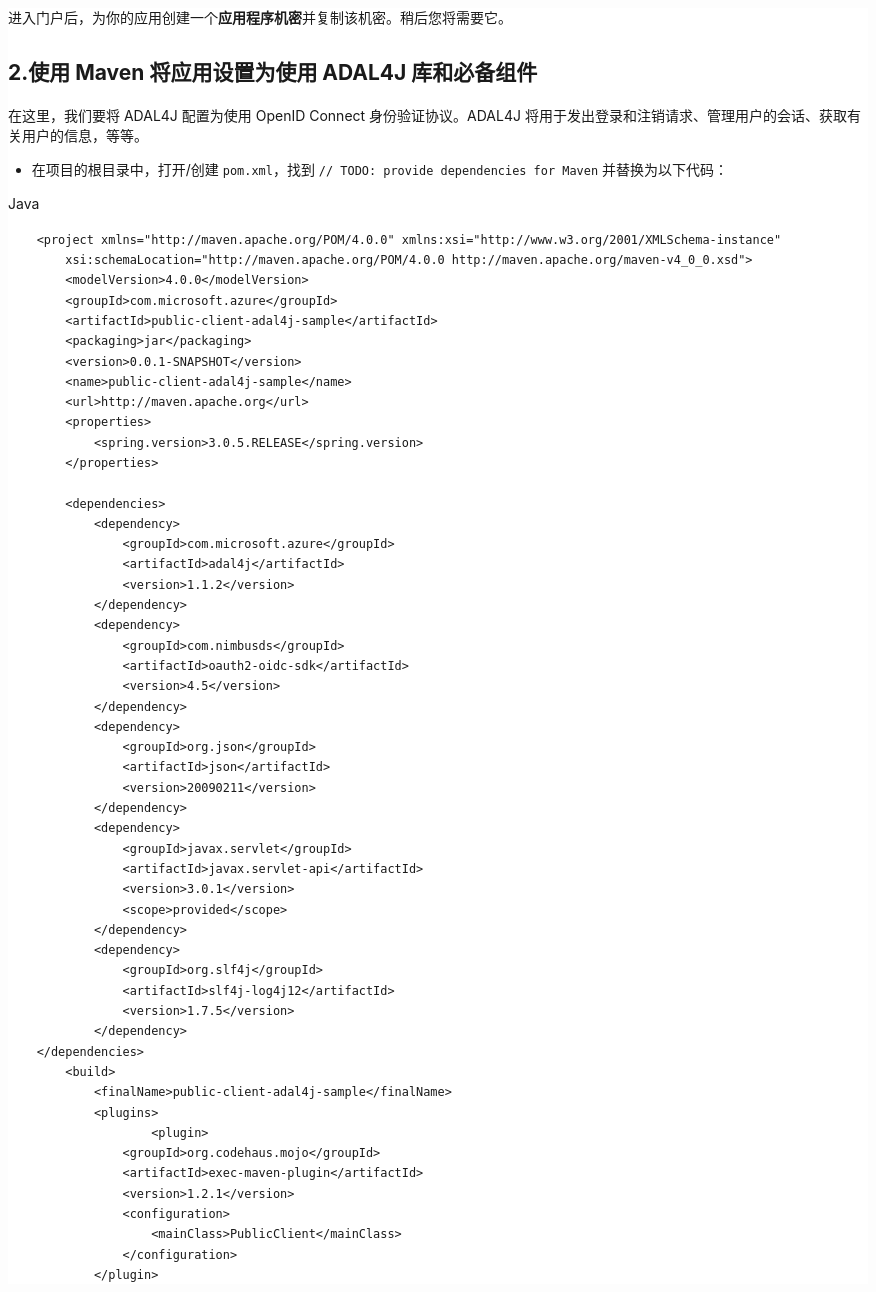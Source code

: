 进入门户后，为你的应用创建一个**应用程序机密**并复制该机密。稍后您将需要它。

## 2\.使用 Maven 将应用设置为使用 ADAL4J 库和必备组件
在这里，我们要将 ADAL4J 配置为使用 OpenID Connect 身份验证协议。ADAL4J 将用于发出登录和注销请求、管理用户的会话、获取有关用户的信息，等等。

- 在项目的根目录中，打开/创建 `pom.xml`，找到 `// TODO: provide dependencies for Maven` 并替换为以下代码：

Java

```
    <project xmlns="http://maven.apache.org/POM/4.0.0" xmlns:xsi="http://www.w3.org/2001/XMLSchema-instance"
        xsi:schemaLocation="http://maven.apache.org/POM/4.0.0 http://maven.apache.org/maven-v4_0_0.xsd">
        <modelVersion>4.0.0</modelVersion>
        <groupId>com.microsoft.azure</groupId>
        <artifactId>public-client-adal4j-sample</artifactId>
        <packaging>jar</packaging>
        <version>0.0.1-SNAPSHOT</version>
        <name>public-client-adal4j-sample</name>
        <url>http://maven.apache.org</url>
        <properties>
            <spring.version>3.0.5.RELEASE</spring.version>
        </properties>

        <dependencies>
            <dependency>
                <groupId>com.microsoft.azure</groupId>
                <artifactId>adal4j</artifactId>
                <version>1.1.2</version>
            </dependency>
            <dependency>
                <groupId>com.nimbusds</groupId>
                <artifactId>oauth2-oidc-sdk</artifactId>
                <version>4.5</version>
            </dependency>
            <dependency>
                <groupId>org.json</groupId>
                <artifactId>json</artifactId>
                <version>20090211</version>
            </dependency>
            <dependency>
                <groupId>javax.servlet</groupId>
                <artifactId>javax.servlet-api</artifactId>
                <version>3.0.1</version>
                <scope>provided</scope>
            </dependency>
            <dependency>
                <groupId>org.slf4j</groupId>
                <artifactId>slf4j-log4j12</artifactId>
                <version>1.7.5</version>
            </dependency>
    </dependencies>
        <build>
            <finalName>public-client-adal4j-sample</finalName>
            <plugins>
                    <plugin>
                <groupId>org.codehaus.mojo</groupId>
                <artifactId>exec-maven-plugin</artifactId>
                <version>1.2.1</version>
                <configuration>
                    <mainClass>PublicClient</mainClass>
                </configuration>
            </plugin>
```
